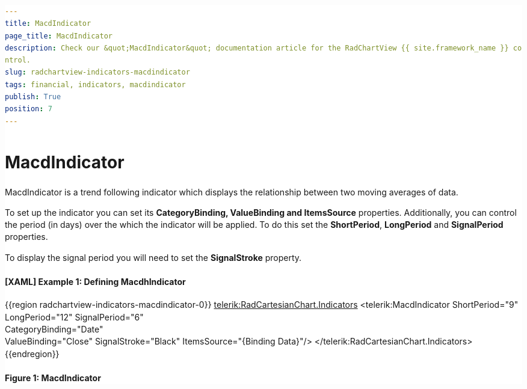 ```yaml
---
title: MacdIndicator
page_title: MacdIndicator
description: Check our &quot;MacdIndicator&quot; documentation article for the RadChartView {{ site.framework_name }} control.
slug: radchartview-indicators-macdindicator
tags: financial, indicators, macdindicator
publish: True
position: 7
---
```


# MacdIndicator

MacdIndicator is a trend following indicator which displays the relationship between two moving averages of data.

To set up the indicator you can set its __CategoryBinding, ValueBinding and ItemsSource__ properties. Additionally, you can control the period (in days) over the which the indicator will be applied. To do this set the __ShortPeriod__, __LongPeriod__ and __SignalPeriod__ properties. 

To display the signal period you will need to set the __SignalStroke__ property.

#### __[XAML] Example 1: Defining MacdhIndicator__
{{region radchartview-indicators-macdindicator-0}}
	 <telerik:RadCartesianChart.Indicators>
		<telerik:MacdIndicator ShortPeriod="9" 
							   LongPeriod="12"
							   SignalPeriod="6"                                        
							   CategoryBinding="Date"                                             
							   ValueBinding="Close"
							   SignalStroke="Black"
							   ItemsSource="{Binding Data}"/>
	</telerik:RadCartesianChart.Indicators>
{{endregion}}

#### Figure 1: MacdIndicator